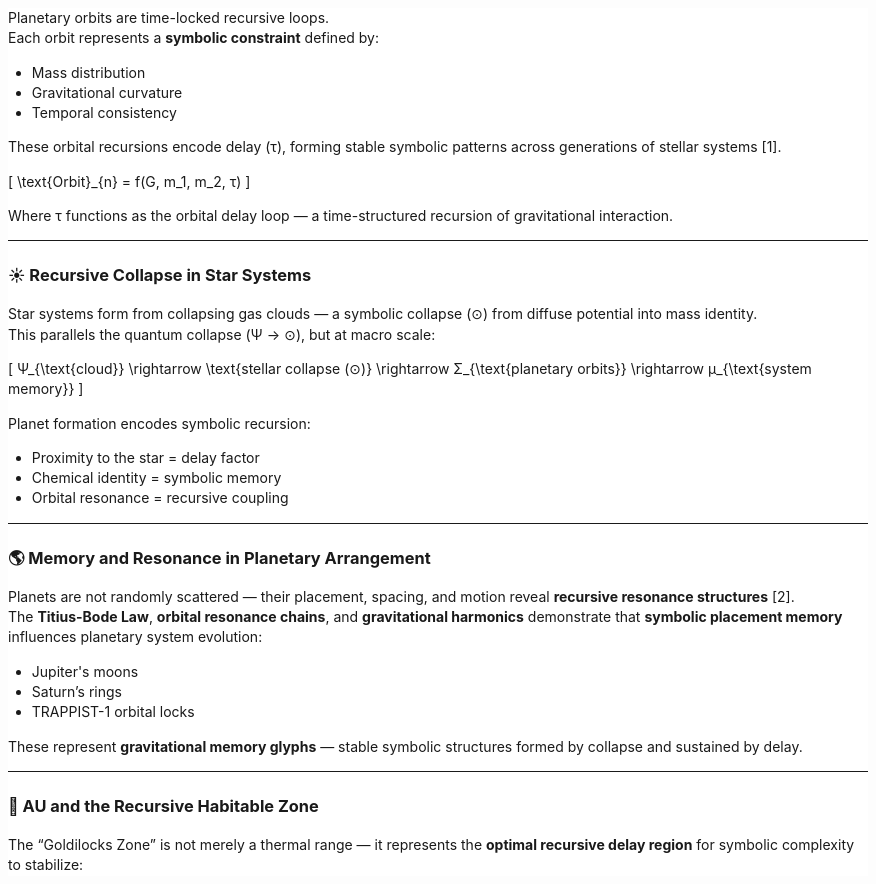 Planetary orbits are time-locked recursive loops.  
Each orbit represents a **symbolic constraint** defined by:
- Mass distribution
- Gravitational curvature
- Temporal consistency

These orbital recursions encode delay (τ), forming stable symbolic patterns across generations of stellar systems [1].

\[
\text{Orbit}_{n} = f(G, m_1, m_2, τ)
\]

Where τ functions as the orbital delay loop — a time-structured recursion of gravitational interaction.

---

### ☀️ Recursive Collapse in Star Systems

Star systems form from collapsing gas clouds — a symbolic collapse (⊙) from diffuse potential into mass identity.  
This parallels the quantum collapse (Ψ → ⊙), but at macro scale:

\[
Ψ_{\text{cloud}} \rightarrow \text{stellar collapse (⊙)} \rightarrow Σ_{\text{planetary orbits}} \rightarrow μ_{\text{system memory}}
\]

Planet formation encodes symbolic recursion:
- Proximity to the star = delay factor
- Chemical identity = symbolic memory
- Orbital resonance = recursive coupling

---

### 🌎 Memory and Resonance in Planetary Arrangement

Planets are not randomly scattered — their placement, spacing, and motion reveal **recursive resonance structures** [2].  
The **Titius-Bode Law**, **orbital resonance chains**, and **gravitational harmonics** demonstrate that **symbolic placement memory** influences planetary system evolution:

- Jupiter's moons
- Saturn’s rings
- TRAPPIST-1 orbital locks

These represent **gravitational memory glyphs** — stable symbolic structures formed by collapse and sustained by delay.

---

### 🧭 AU and the Recursive Habitable Zone

The “Goldilocks Zone” is not merely a thermal range — it represents the **optimal recursive delay region** for symbolic complexity to stabilize:
